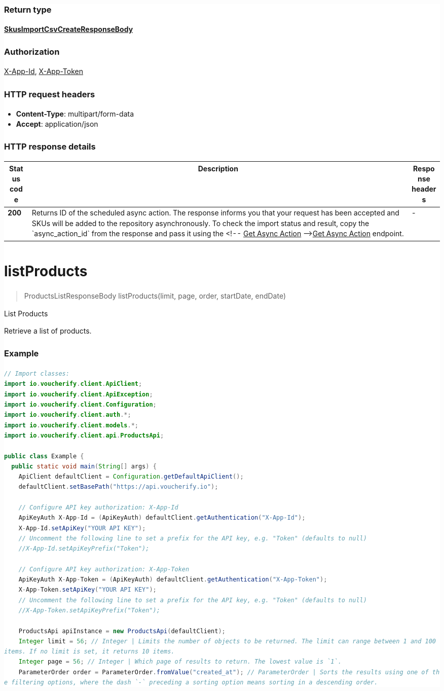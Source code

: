 ### Return type

[**SkusImportCsvCreateResponseBody**](SkusImportCsvCreateResponseBody.md)

### Authorization

[X-App-Id](../README.md#X-App-Id), [X-App-Token](../README.md#X-App-Token)

### HTTP request headers

 - **Content-Type**: multipart/form-data
 - **Accept**: application/json

### HTTP response details
| Status code | Description | Response headers |
|-------------|-------------|------------------|
| **200** | Returns ID of the scheduled async action. The response informs you that your request has been accepted and SKUs will be added to the repository asynchronously. To check the import status and result, copy the &#x60;async_action_id&#x60; from the response and pass it using the &lt;!-- [Get Async Action](OpenAPI.json/paths/~1async-actions~1{asyncActionId}/get) --&gt;[Get Async Action](ref:get-async-action) endpoint. |  -  |

<a id="listProducts"></a>
# **listProducts**
> ProductsListResponseBody listProducts(limit, page, order, startDate, endDate)

List Products

Retrieve a list of products.

### Example
```java
// Import classes:
import io.voucherify.client.ApiClient;
import io.voucherify.client.ApiException;
import io.voucherify.client.Configuration;
import io.voucherify.client.auth.*;
import io.voucherify.client.models.*;
import io.voucherify.client.api.ProductsApi;

public class Example {
  public static void main(String[] args) {
    ApiClient defaultClient = Configuration.getDefaultApiClient();
    defaultClient.setBasePath("https://api.voucherify.io");
    
    // Configure API key authorization: X-App-Id
    ApiKeyAuth X-App-Id = (ApiKeyAuth) defaultClient.getAuthentication("X-App-Id");
    X-App-Id.setApiKey("YOUR API KEY");
    // Uncomment the following line to set a prefix for the API key, e.g. "Token" (defaults to null)
    //X-App-Id.setApiKeyPrefix("Token");

    // Configure API key authorization: X-App-Token
    ApiKeyAuth X-App-Token = (ApiKeyAuth) defaultClient.getAuthentication("X-App-Token");
    X-App-Token.setApiKey("YOUR API KEY");
    // Uncomment the following line to set a prefix for the API key, e.g. "Token" (defaults to null)
    //X-App-Token.setApiKeyPrefix("Token");

    ProductsApi apiInstance = new ProductsApi(defaultClient);
    Integer limit = 56; // Integer | Limits the number of objects to be returned. The limit can range between 1 and 100 items. If no limit is set, it returns 10 items.
    Integer page = 56; // Integer | Which page of results to return. The lowest value is `1`.
    ParameterOrder order = ParameterOrder.fromValue("created_at"); // ParameterOrder | Sorts the results using one of the filtering options, where the dash `-` preceding a sorting option means sorting in a descending order.
```